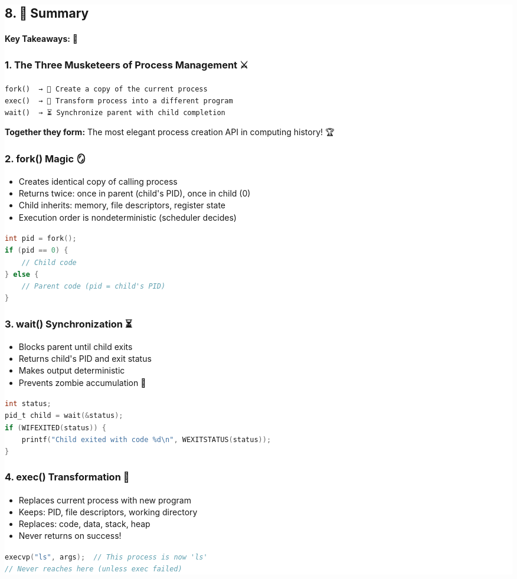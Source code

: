 
## 8. 📝 Summary

**Key Takeaways:** 🎯

### **1. The Three Musketeers of Process Management** ⚔️

```
fork()  → 👯 Create a copy of the current process
exec()  → 🔄 Transform process into a different program
wait()  → ⏳ Synchronize parent with child completion
```

**Together they form:** The most elegant process creation API in computing history! 🏆

### **2. fork() Magic** 🪞

- Creates identical copy of calling process
- Returns twice: once in parent (child's PID), once in child (0)
- Child inherits: memory, file descriptors, register state
- Execution order is nondeterministic (scheduler decides)

```c
int pid = fork();
if (pid == 0) {
    // Child code
} else {
    // Parent code (pid = child's PID)
}
```

### **3. wait() Synchronization** ⏳

- Blocks parent until child exits
- Returns child's PID and exit status
- Makes output deterministic
- Prevents zombie accumulation 🧟

```c
int status;
pid_t child = wait(&status);
if (WIFEXITED(status)) {
    printf("Child exited with code %d\n", WEXITSTATUS(status));
}
```

### **4. exec() Transformation** 🔄

- Replaces current process with new program
- Keeps: PID, file descriptors, working directory
- Replaces: code, data, stack, heap
- Never returns on success!

```c
execvp("ls", args);  // This process is now 'ls'
// Never reaches here (unless exec failed)
```
